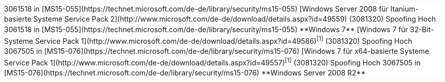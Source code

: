 <td style="border:1px solid black;">
3061518 in [MS15-055](https://technet.microsoft.com/de-de/library/security/ms15-055)
</td>
</tr>
<tr>
<td style="border:1px solid black;">
[Windows Server 2008 für Itanium-basierte Systeme Service Pack 2](http://www.microsoft.com/de-de/download/details.aspx?id=49559)  
(3081320)
</td>
<td style="border:1px solid black;">
Spoofing
</td>
<td style="border:1px solid black;">
Hoch
</td>
<td style="border:1px solid black;">
3061518 in [MS15-055](https://technet.microsoft.com/de-de/library/security/ms15-055)
</td>
</tr>
<tr>
<td style="border:1px solid black;" colspan="4">
**Windows 7**
</td>
</tr>
<tr>
<td style="border:1px solid black;">
[Windows 7 für 32-Bit-Systeme Service Pack 1](http://www.microsoft.com/de-de/download/details.aspx?id=49586)<sup>[1]</sup>
(3081320)
</td>
<td style="border:1px solid black;">
Spoofing
</td>
<td style="border:1px solid black;">
Hoch
</td>
<td style="border:1px solid black;">
3067505 in [MS15-076](https://technet.microsoft.com/de-de/library/security/ms15-076)
</td>
</tr>
<tr>
<td style="border:1px solid black;">
[Windows 7 für x64-basierte Systeme Service Pack 1](http://www.microsoft.com/de-de/download/details.aspx?id=49557)<sup>[1]</sup>
(3081320)
</td>
<td style="border:1px solid black;">
Spoofing
</td>
<td style="border:1px solid black;">
Hoch
</td>
<td style="border:1px solid black;">
3067505 in [MS15-076](https://technet.microsoft.com/de-de/library/security/ms15-076)
</td>
</tr>
<tr>
<td style="border:1px solid black;" colspan="4">
**Windows Server 2008 R2**
</td>
</tr>
<tr>
<td style="border:1px solid black;">